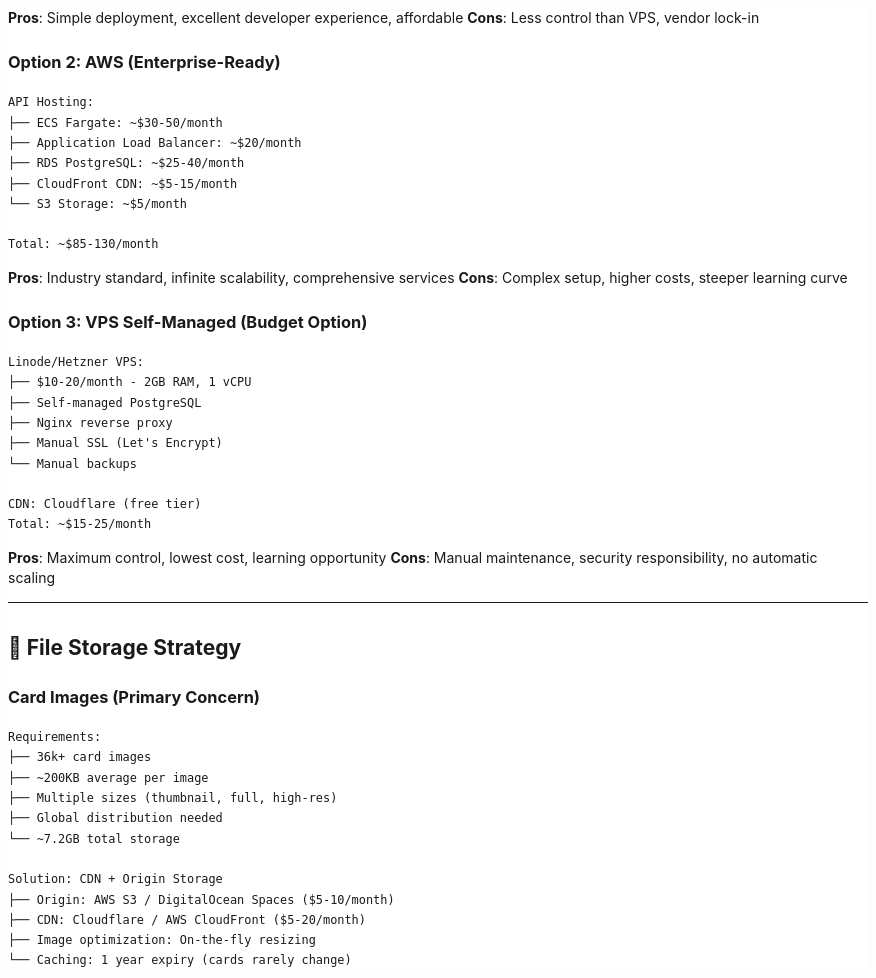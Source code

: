 **Pros**: Simple deployment, excellent developer experience, affordable
**Cons**: Less control than VPS, vendor lock-in

### **Option 2: AWS (Enterprise-Ready)**
```
API Hosting:
├── ECS Fargate: ~$30-50/month
├── Application Load Balancer: ~$20/month
├── RDS PostgreSQL: ~$25-40/month
├── CloudFront CDN: ~$5-15/month
└── S3 Storage: ~$5/month

Total: ~$85-130/month
```

**Pros**: Industry standard, infinite scalability, comprehensive services
**Cons**: Complex setup, higher costs, steeper learning curve

### **Option 3: VPS Self-Managed** (Budget Option)
```
Linode/Hetzner VPS:
├── $10-20/month - 2GB RAM, 1 vCPU
├── Self-managed PostgreSQL
├── Nginx reverse proxy
├── Manual SSL (Let's Encrypt)
└── Manual backups

CDN: Cloudflare (free tier)
Total: ~$15-25/month
```

**Pros**: Maximum control, lowest cost, learning opportunity
**Cons**: Manual maintenance, security responsibility, no automatic scaling

---

## 📁 **File Storage Strategy**

### **Card Images (Primary Concern)**
```
Requirements:
├── 36k+ card images
├── ~200KB average per image  
├── Multiple sizes (thumbnail, full, high-res)
├── Global distribution needed
└── ~7.2GB total storage

Solution: CDN + Origin Storage
├── Origin: AWS S3 / DigitalOcean Spaces ($5-10/month)
├── CDN: Cloudflare / AWS CloudFront ($5-20/month)
├── Image optimization: On-the-fly resizing
└── Caching: 1 year expiry (cards rarely change)
```
